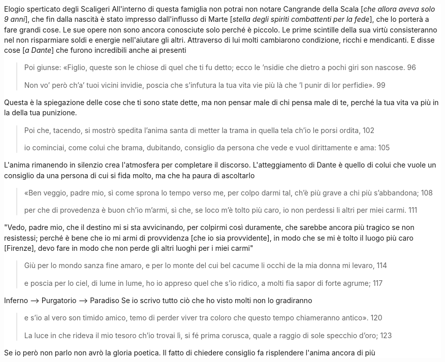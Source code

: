 Elogio sperticato degli Scaligeri All'interno di questa famiglia non potrai non notare Cangrande della Scala \[_che allora aveva solo 9 anni_\], che fin dalla nascità è stato impresso dall'influsso di Marte \[_stella degli spiriti combattenti per la fede_\], che lo porterà a fare grandi cose. Le sue opere non sono ancora conosciute solo perché è piccolo. Le prime scintille della sua virtù consisteranno nel non risparmiare soldi e energie nell'aiutare gli altri. Attraverso di lui molti cambiarono condizione, ricchi e mendicanti. E disse cose \[_a Dante_\] che furono incredibili anche ai presenti

> Poi giunse: «Figlio, queste son le chiose di quel che ti fu detto; ecco le ’nsidie che dietro a pochi giri son nascose. 96
>
> Non vo’ però ch’a’ tuoi vicini invidie, poscia che s’infutura la tua vita vie più là che ’l punir di lor perfidie». 99

Questa è la spiegazione delle cose che ti sono state dette, ma non pensar male di chi pensa male di te, perché la tua vita va più in la della tua punizione.

> Poi che, tacendo, si mostrò spedita l’anima santa di metter la trama in quella tela ch’io le porsi ordita, 102
>
> io cominciai, come colui che brama, dubitando, consiglio da persona che vede e vuol dirittamente e ama: 105

L'anima rimanendo in silenzio crea l'atmosfera per completare il discorso. L'atteggiamento di Dante è quello di colui che vuole un consiglio da una persona di cui si fida molto, ma che ha paura di ascoltarlo

> «Ben veggio, padre mio, sì come sprona lo tempo verso me, per colpo darmi tal, ch’è più grave a chi più s’abbandona; 108
>
> per che di provedenza è buon ch’io m’armi, sì che, se loco m’è tolto più caro, io non perdessi li altri per miei carmi. 111

"Vedo, padre mio, che il destino mi si sta avvicinando, per colpirmi così duramente, che sarebbe ancora più tragico se non resistessi; perché è bene che io mi armi di provvidenza \[che io sia provvidente\], in modo che se mi è tolto il luogo più caro \[Firenze\], devo fare in modo che non perde gli altri luoghi per i miei carmi"

> Giù per lo mondo sanza fine amaro, e per lo monte del cui bel cacume li occhi de la mia donna mi levaro, 114
>
> e poscia per lo ciel, di lume in lume, ho io appreso quel che s’io ridico, a molti fia sapor di forte agrume; 117

Inferno --&gt; Purgatorio --&gt; Paradiso Se io scrivo tutto ciò che ho visto molti non lo gradiranno

> e s’io al vero son timido amico, temo di perder viver tra coloro che questo tempo chiameranno antico». 120
>
> La luce in che rideva il mio tesoro ch’io trovai lì, si fé prima corusca, quale a raggio di sole specchio d’oro; 123

Se io però non parlo non avrò la gloria poetica. Il fatto di chiedere consiglio fa risplendere l'anima ancora di più
